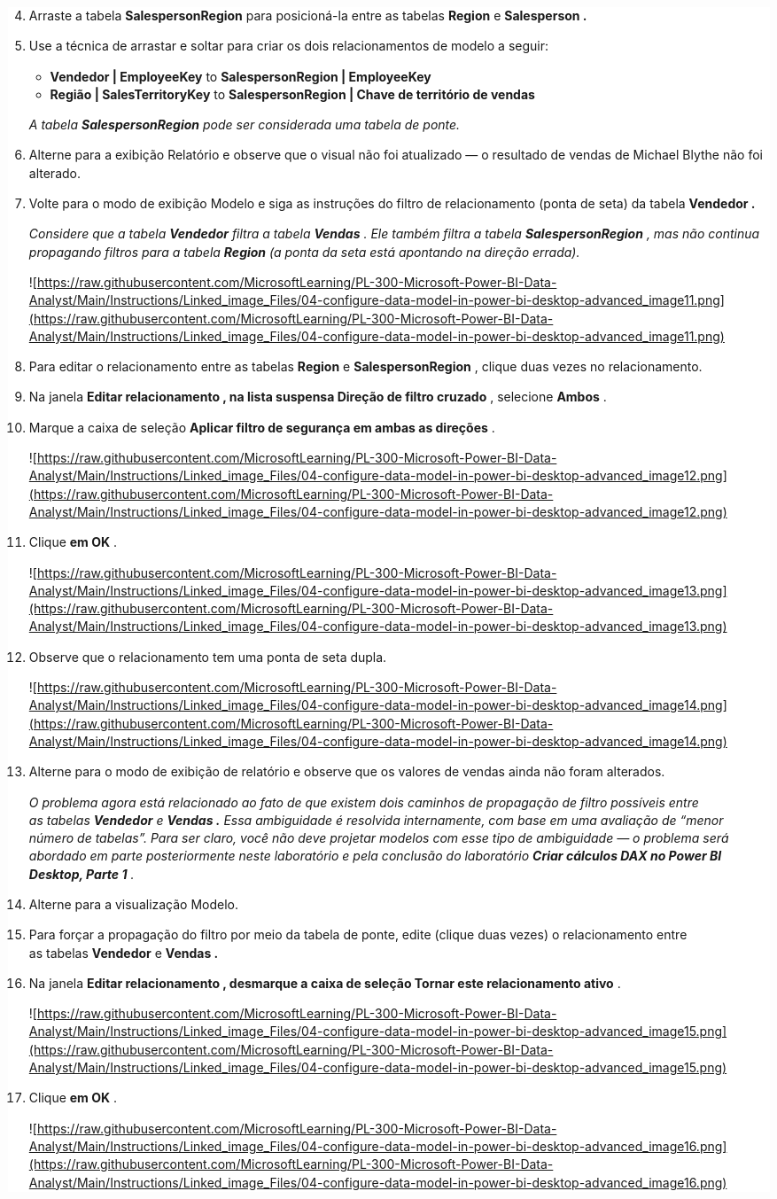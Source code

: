 4. Arraste a tabela **SalespersonRegion** para posicioná-la entre as tabelas **Region** e **Salesperson .**
5. Use a técnica de arrastar e soltar para criar os dois relacionamentos de modelo a seguir:

   - **Vendedor | EmployeeKey** to **SalespersonRegion | EmployeeKey**
   - **Região | SalesTerritoryKey** to **SalespersonRegion | Chave de território de vendas**

   _A tabela **SalespersonRegion** pode ser considerada uma tabela de ponte._

6. Alterne para a exibição Relatório e observe que o visual não foi atualizado — o resultado de vendas de Michael Blythe não foi alterado.
7. Volte para o modo de exibição Modelo e siga as instruções do filtro de relacionamento (ponta de seta) da tabela **Vendedor .**

   _Considere que a tabela **Vendedor** filtra a tabela **Vendas** . Ele também filtra a tabela **SalespersonRegion** , mas não continua propagando filtros para a tabela **Region** (a ponta da seta está apontando na direção errada)._

   ![https://raw.githubusercontent.com/MicrosoftLearning/PL-300-Microsoft-Power-BI-Data-Analyst/Main/Instructions/Linked_image_Files/04-configure-data-model-in-power-bi-desktop-advanced_image11.png](https://raw.githubusercontent.com/MicrosoftLearning/PL-300-Microsoft-Power-BI-Data-Analyst/Main/Instructions/Linked_image_Files/04-configure-data-model-in-power-bi-desktop-advanced_image11.png)

8. Para editar o relacionamento entre as tabelas **Region** e **SalespersonRegion** , clique duas vezes no relacionamento.
9. Na janela **Editar relacionamento , na lista suspensa Direção de filtro cruzado** , selecione **Ambos** .
10. Marque a caixa de seleção **Aplicar filtro de segurança em ambas as direções** .

    ![https://raw.githubusercontent.com/MicrosoftLearning/PL-300-Microsoft-Power-BI-Data-Analyst/Main/Instructions/Linked_image_Files/04-configure-data-model-in-power-bi-desktop-advanced_image12.png](https://raw.githubusercontent.com/MicrosoftLearning/PL-300-Microsoft-Power-BI-Data-Analyst/Main/Instructions/Linked_image_Files/04-configure-data-model-in-power-bi-desktop-advanced_image12.png)

11. Clique **em OK** .

    ![https://raw.githubusercontent.com/MicrosoftLearning/PL-300-Microsoft-Power-BI-Data-Analyst/Main/Instructions/Linked_image_Files/04-configure-data-model-in-power-bi-desktop-advanced_image13.png](https://raw.githubusercontent.com/MicrosoftLearning/PL-300-Microsoft-Power-BI-Data-Analyst/Main/Instructions/Linked_image_Files/04-configure-data-model-in-power-bi-desktop-advanced_image13.png)

12. Observe que o relacionamento tem uma ponta de seta dupla.

    ![https://raw.githubusercontent.com/MicrosoftLearning/PL-300-Microsoft-Power-BI-Data-Analyst/Main/Instructions/Linked_image_Files/04-configure-data-model-in-power-bi-desktop-advanced_image14.png](https://raw.githubusercontent.com/MicrosoftLearning/PL-300-Microsoft-Power-BI-Data-Analyst/Main/Instructions/Linked_image_Files/04-configure-data-model-in-power-bi-desktop-advanced_image14.png)

13. Alterne para o modo de exibição de relatório e observe que os valores de vendas ainda não foram alterados.

    _O problema agora está relacionado ao fato de que existem dois caminhos de propagação de filtro possíveis entre as tabelas **Vendedor** e **Vendas .** Essa ambiguidade é resolvida internamente, com base em uma avaliação de “menor número de tabelas”. Para ser claro, você não deve projetar modelos com esse tipo de ambiguidade — o problema será abordado em parte posteriormente neste laboratório e pela conclusão do laboratório **Criar cálculos DAX no Power BI Desktop, Parte 1** ._

14. Alterne para a visualização Modelo.
15. Para forçar a propagação do filtro por meio da tabela de ponte, edite (clique duas vezes) o relacionamento entre as tabelas **Vendedor** e **Vendas .**
16. Na janela **Editar relacionamento , desmarque a caixa de seleção Tornar este relacionamento ativo** .

    ![https://raw.githubusercontent.com/MicrosoftLearning/PL-300-Microsoft-Power-BI-Data-Analyst/Main/Instructions/Linked_image_Files/04-configure-data-model-in-power-bi-desktop-advanced_image15.png](https://raw.githubusercontent.com/MicrosoftLearning/PL-300-Microsoft-Power-BI-Data-Analyst/Main/Instructions/Linked_image_Files/04-configure-data-model-in-power-bi-desktop-advanced_image15.png)

17. Clique **em OK** .

    ![https://raw.githubusercontent.com/MicrosoftLearning/PL-300-Microsoft-Power-BI-Data-Analyst/Main/Instructions/Linked_image_Files/04-configure-data-model-in-power-bi-desktop-advanced_image16.png](https://raw.githubusercontent.com/MicrosoftLearning/PL-300-Microsoft-Power-BI-Data-Analyst/Main/Instructions/Linked_image_Files/04-configure-data-model-in-power-bi-desktop-advanced_image16.png)

